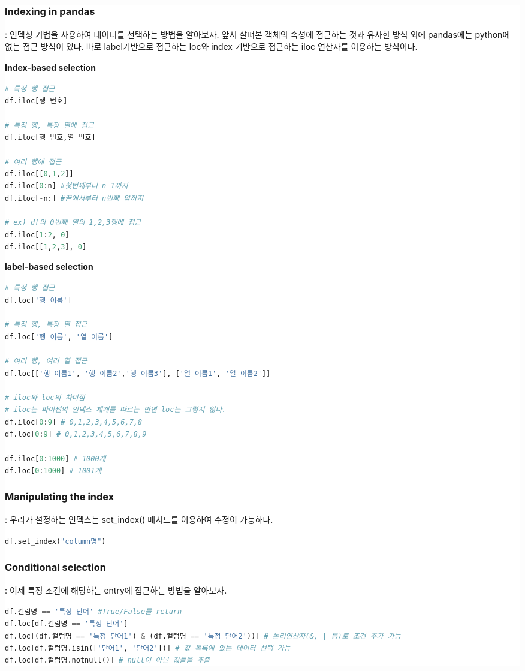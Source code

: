 ### **Indexing in pandas**
: 인덱싱 기법을 사용하여 데이터를 선택하는 방법을 알아보자. 앞서 살펴본 객체의 속성에 접근하는 것과 유사한 방식 외에 pandas에는 python에 없는 접근 방식이 있다. 바로 label기반으로 접근하는 loc와 index 기반으로 접근하는 iloc 연산자를 이용하는 방식이다.

**Index-based selection**
~~~py
# 특정 행 접근
df.iloc[행 번호] 

# 특정 행, 특정 열에 접근
df.iloc[행 번호,열 번호]

# 여러 행에 접근
df.iloc[[0,1,2]]
df.iloc[0:n] #첫번째부터 n-1까지
df.iloc[-n:] #끝에서부터 n번째 앞까지

# ex) df의 0번째 열의 1,2,3행에 접근
df.iloc[1:2, 0]
df.iloc[[1,2,3], 0]
~~~
**label-based selection**
~~~py
# 특정 행 접근
df.loc['행 이름']

# 특정 행, 특정 열 접근
df.loc['행 이름', '열 이름']

# 여러 행, 여러 열 접근
df.loc[['행 이름1', '행 이름2','행 이름3'], ['열 이름1', '열 이름2']]

# iloc와 loc의 차이점
# iloc는 파이썬의 인덱스 체계를 따르는 반면 loc는 그렇지 않다. 
df.iloc[0:9] # 0,1,2,3,4,5,6,7,8
df.loc[0:9] # 0,1,2,3,4,5,6,7,8,9

df.iloc[0:1000] # 1000개
df.loc[0:1000] # 1001개
~~~

### **Manipulating the index**
: 우리가 설정하는 인덱스는 set_index() 메서드를 이용하여 수정이 가능하다.  
~~~py
df.set_index("column명")
~~~

### **Conditional selection**
: 이제 특정 조건에 해당하는 entry에 접근하는 방법을 알아보자.
~~~py
df.컬럼명 == '특정 단어' #True/False를 return
df.loc[df.컬럼명 == '특정 단어'] 
df.loc[(df.컬럼명 == '특정 단어1') & (df.컬럼명 == '특정 단어2'))] # 논리연산자(&, | 등)로 조건 추가 가능
df.loc[df.컬럼명.isin(['단어1', '단어2'])] # 값 목록에 있는 데이터 선택 가능
df.loc[df.컬럼명.notnull()] # null이 아닌 값들을 추출
~~~
